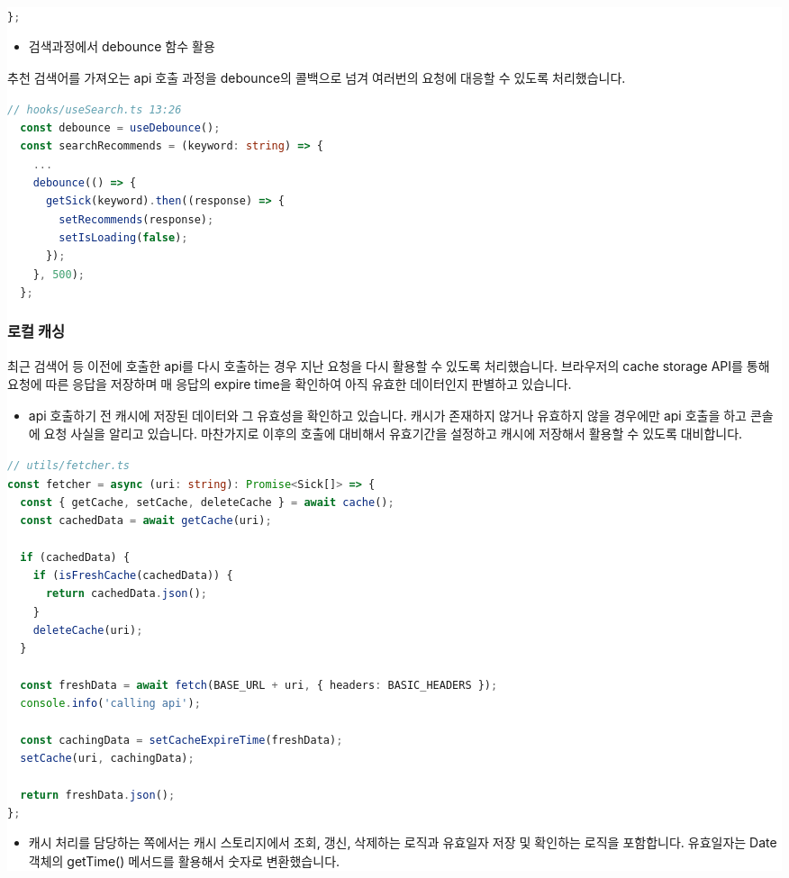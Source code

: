 ```typescript
};
```

- 검색과정에서 debounce 함수 활용

추천 검색어를 가져오는 api 호출 과정을 debounce의 콜백으로 넘겨 여러번의 요청에 대응할 수 있도록 처리했습니다.

```typescript
// hooks/useSearch.ts 13:26
  const debounce = useDebounce();
  const searchRecommends = (keyword: string) => {
    ...
    debounce(() => {
      getSick(keyword).then((response) => {
        setRecommends(response);
        setIsLoading(false);
      });
    }, 500);
  };
```

### 로컬 캐싱

최근 검색어 등 이전에 호출한 api를 다시 호출하는 경우 지난 요청을 다시 활용할 수 있도록 처리했습니다. 브라우저의 cache storage API를 통해 요청에 따른 응답을 저장하며 매 응답의 expire time을 확인하여 아직 유효한 데이터인지 판별하고 있습니다.

- api 호출하기 전 캐시에 저장된 데이터와 그 유효성을 확인하고 있습니다. 캐시가 존재하지 않거나 유효하지 않을 경우에만 api 호출을 하고 콘솔에 요청 사실을 알리고 있습니다. 마찬가지로 이후의 호출에 대비해서 유효기간을 설정하고 캐시에 저장해서 활용할 수 있도록 대비합니다.

```typescript
// utils/fetcher.ts
const fetcher = async (uri: string): Promise<Sick[]> => {
  const { getCache, setCache, deleteCache } = await cache();
  const cachedData = await getCache(uri);

  if (cachedData) {
    if (isFreshCache(cachedData)) {
      return cachedData.json();
    }
    deleteCache(uri);
  }

  const freshData = await fetch(BASE_URL + uri, { headers: BASIC_HEADERS });
  console.info('calling api');

  const cachingData = setCacheExpireTime(freshData);
  setCache(uri, cachingData);

  return freshData.json();
};
```

- 캐시 처리를 담당하는 쪽에서는 캐시 스토리지에서 조회, 갱신, 삭제하는 로직과 유효일자 저장 및 확인하는 로직을 포함합니다. 유효일자는 Date 객체의 getTime() 메서드를 활용해서 숫자로 변환했습니다.
